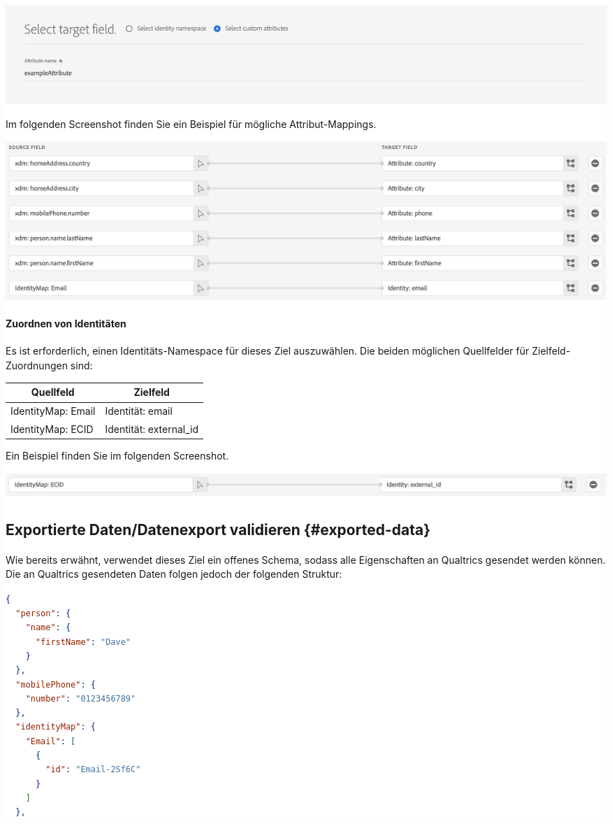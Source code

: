 ![Benutzerspezifisches Attribut](/help/destinations/assets/catalog/survey/qualtrics/custom-attribute.png)

Im folgenden Screenshot finden Sie ein Beispiel für mögliche Attribut-Mappings.

![Beispielzuordnungen](/help/destinations/assets/catalog/survey/qualtrics/example-mappings.png)

#### Zuordnen von Identitäten

Es ist erforderlich, einen Identitäts-Namespace für dieses Ziel auszuwählen. Die beiden möglichen Quellfelder für Zielfeld-Zuordnungen sind:

| Quellfeld | Zielfeld |
|--------------------|-----------------------|
| IdentityMap: Email | Identität: email |
| IdentityMap: ECID | Identität: external_id |

Ein Beispiel finden Sie im folgenden Screenshot.

![Identitäts-Namespace](/help/destinations/assets/catalog/survey/qualtrics/identity-namespace.png)

## Exportierte Daten/Datenexport validieren {#exported-data}

Wie bereits erwähnt, verwendet dieses Ziel ein offenes Schema, sodass alle Eigenschaften an Qualtrics gesendet werden können. Die an Qualtrics gesendeten Daten folgen jedoch der folgenden Struktur:

```json
{
  "person": {
    "name": {
      "firstName": "Dave"
    }
  },
  "mobilePhone": {
    "number": "0123456789"
  },
  "identityMap": {
    "Email": [
      {
        "id": "Email-2Sf6C"
      }
    ]
  },
```
